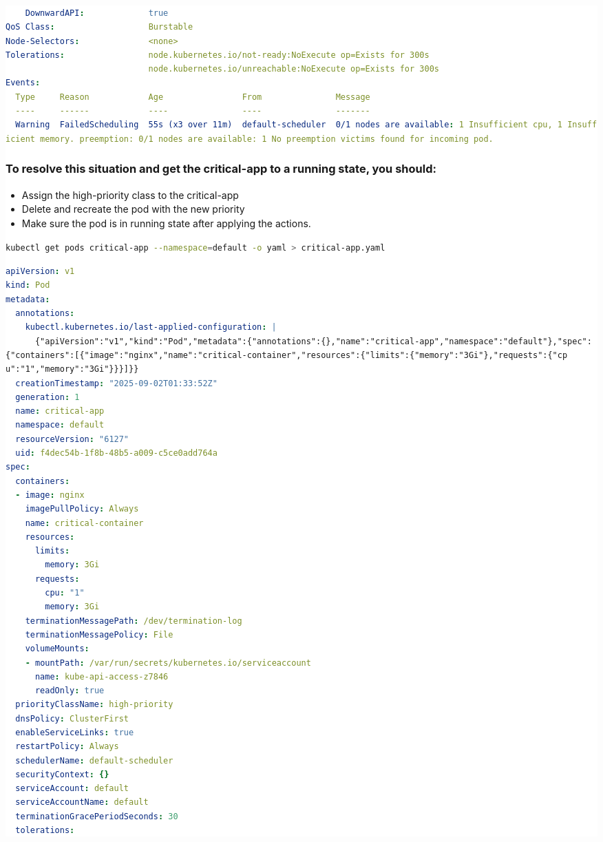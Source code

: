 ```yaml
    DownwardAPI:             true
QoS Class:                   Burstable
Node-Selectors:              <none>
Tolerations:                 node.kubernetes.io/not-ready:NoExecute op=Exists for 300s
                             node.kubernetes.io/unreachable:NoExecute op=Exists for 300s
Events:
  Type     Reason            Age                From               Message
  ----     ------            ----               ----               -------
  Warning  FailedScheduling  55s (x3 over 11m)  default-scheduler  0/1 nodes are available: 1 Insufficient cpu, 1 Insufficient memory. preemption: 0/1 nodes are available: 1 No preemption victims found for incoming pod.
```  
### To resolve this situation and get the critical-app to a running state, you should:
- Assign the high-priority class to the critical-app
- Delete and recreate the pod with the new priority
- Make sure the pod is in running state after applying the actions.

```sh
kubectl get pods critical-app --namespace=default -o yaml > critical-app.yaml
```
```yaml
apiVersion: v1
kind: Pod
metadata:
  annotations:
    kubectl.kubernetes.io/last-applied-configuration: |
      {"apiVersion":"v1","kind":"Pod","metadata":{"annotations":{},"name":"critical-app","namespace":"default"},"spec":{"containers":[{"image":"nginx","name":"critical-container","resources":{"limits":{"memory":"3Gi"},"requests":{"cpu":"1","memory":"3Gi"}}}]}}
  creationTimestamp: "2025-09-02T01:33:52Z"
  generation: 1
  name: critical-app
  namespace: default
  resourceVersion: "6127"
  uid: f4dec54b-1f8b-48b5-a009-c5ce0add764a
spec:
  containers:
  - image: nginx
    imagePullPolicy: Always
    name: critical-container
    resources:
      limits:
        memory: 3Gi
      requests:
        cpu: "1"
        memory: 3Gi
    terminationMessagePath: /dev/termination-log
    terminationMessagePolicy: File
    volumeMounts:
    - mountPath: /var/run/secrets/kubernetes.io/serviceaccount
      name: kube-api-access-z7846
      readOnly: true
  priorityClassName: high-priority
  dnsPolicy: ClusterFirst
  enableServiceLinks: true
  restartPolicy: Always
  schedulerName: default-scheduler
  securityContext: {}
  serviceAccount: default
  serviceAccountName: default
  terminationGracePeriodSeconds: 30
  tolerations:
```